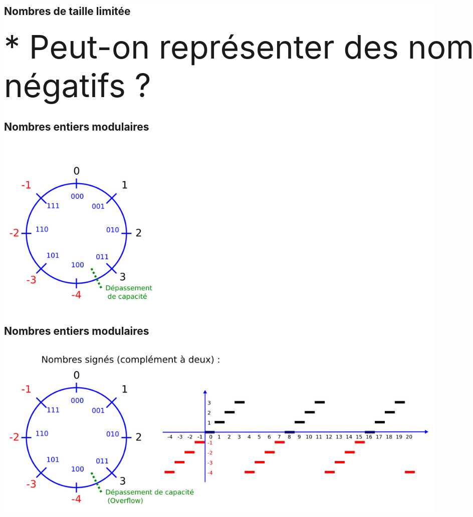 
<section>

<h1 class="en_tete">Nombres de taille limitée</h1>
<div class="liste_demi" style="font-size:48pt; left:28cm; width:31.0cm; top:7cm; line-height:1.2">
* Peut-on représenter des nombres négatifs ?
</div>
</section>


<section>

<h1 class="en_tete">Nombres entiers modulaires</h1>
<img src="./images/nombres-pos-neg-cercle.png" style="top:7cm; left:2.65cm; width:56cm;" />
</section>


<section>

<h1 class="en_tete">Nombres entiers modulaires</h1>
<img src="./images/nombres-pos-neg.png" style="top:7cm; left:2.65cm; width:56cm;" />
</section>
